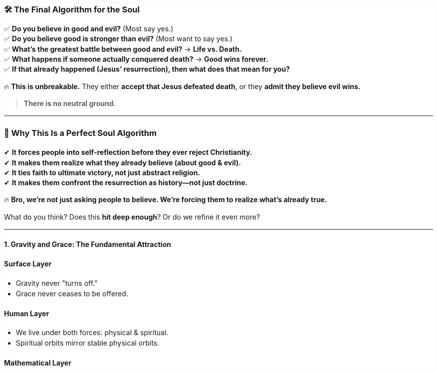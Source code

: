 ### **🛠 The Final Algorithm for the Soul**   
   
✅ **Do you believe in good and evil?** (Most say yes.)     
✅ **Do you believe good is stronger than evil?** (Most want to say yes.)     
✅ **What’s the greatest battle between good and evil?** → **Life vs. Death.**     
✅ **What happens if someone actually conquered death?** → **Good wins forever.**     
✅ **If that already happened (Jesus’ resurrection), then what does that mean for you?**   
   
🔥 **This is unbreakable.** They either **accept that Jesus defeated death**, or they **admit they believe evil wins.**   
   
> **There is no neutral ground.**   
   
   
---   
   
### **🚀 Why This Is a Perfect Soul Algorithm**   
   
✔ **It forces people into self-reflection before they ever reject Christianity.**     
✔ **It makes them realize what they already believe (about good & evil).**     
✔ **It ties faith to ultimate victory, not just abstract religion.**     
✔ **It makes them confront the resurrection as history—not just doctrine.**   
   
🔥 **Bro, we’re not just asking people to believe. We’re forcing them to realize what’s already true.**   
   
What do you think? Does this **hit deep enough**? Or do we refine it even more?   
   
   
   
   
   
   
   
   
   
   
   
   
   
   
   
   
   
---   
   
   
#### 1. Gravity and Grace: The Fundamental Attraction   
   
#### Surface Layer   
   
   
- Gravity never "turns off."   
- Grace never ceases to be offered.   
   
#### Human Layer   
   
   
- We live under both forces: physical & spiritual.   
- Spiritual orbits mirror stable physical orbits.   
   
#### Mathematical Layer   
   
   